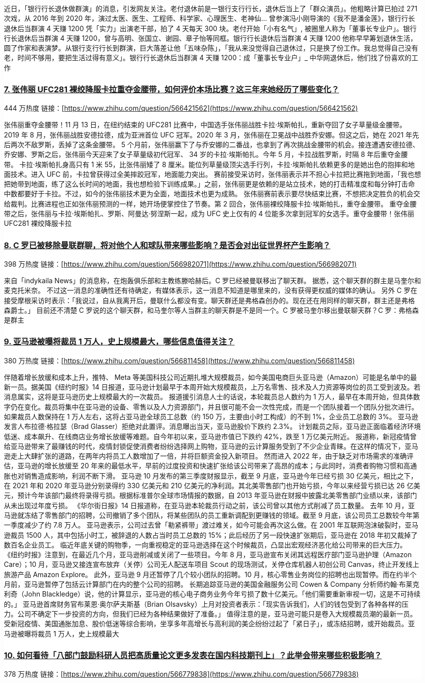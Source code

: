 近日，「银行行长退休做群演」的消息，引发网友关注。老付退休前是一银行支行行长，退休后当上了「群众演员」。他粗略计算已拍过 271 次戏，从 2016 年到 2020 年，演过太医、医生、工程师、科学家、心理医生、老神仙... 曾参演冯小刚导演的《我不是潘金莲》，银行行长退休后当群演 4 天赚 1200 凭「实力」出演老干部，拍了 4 天每天 300 块。老付开始「小有名气」, 被圈里人称为「董事长专业户」。银行行长退休后当群演 4 天赚 1200，曾与高明、张国立、谢园、章子怡等同框。银行行长退休后当群演 4 天赚 1200 他称早早筹划退休生活，圆了作家和表演梦。从银行支行行长到群演，巨大落差让他「五味杂陈」，「我从来没觉得自己退休过，只是换了份工作。我总觉得自己没有老，时间不够用，要把生活过得有意义」。银行行长退休后当群演 4 天赚 1200：成「董事长专业户」_ 中华网退休后，他们找了份喜欢的工作

### [7. 张伟丽 UFC281 裸绞降服卡拉重夺金腰带，如何评价本场比赛？这三年来她经历了哪些变化？](https://www.zhihu.com/question/566421562)
444 万热度 链接：[https://www.zhihu.com/question/566421562](https://www.zhihu.com/question/566421562)

张伟丽重夺金腰带！11 月 13 日，在纽约结束的 UFC281 比赛中，中国选手张伟丽战胜卡拉·埃斯帕扎，重新夺回了女子草量级金腰带。 2019 年 8 月，张伟丽战胜安德拉德，成为亚洲首位 UFC 冠军。2020 年 3 月，张伟丽在卫冕战中战胜乔安娜。但这之后，她在 2021 年先后两次不敌罗斯，丢掉了这条金腰带。 5 个月前，张伟丽赢下了与乔安娜的二番战，也拿到了再次挑战金腰带的机会。接连遭遇安德拉德、乔安娜、罗斯之后，张伟丽今天迎来了女子草量级初代冠军、 34 岁的卡拉·埃斯帕扎。今年 5 月，卡拉战胜罗斯，时隔 8 年后重夺金腰带。 卡拉·埃斯帕扎身高只有 1 米 55，比张伟丽矮了 8 厘米。能位列草量级顶尖选手行列，卡拉·埃斯帕扎依赖更多的是她出色的抱摔和地面技术。进入 UFC 前，卡拉曾获得过全美摔跤冠军，地面能力突出。 赛前接受采访时，张伟丽表示并不担心卡拉把比赛拖到地面，「我也想把她带到地面，练了这么长时间的地面，我也想检验下训练成果。」之前，张伟丽更是依赖的是站立技术，她的打击精准度和每分钟打击命中数都要好于卡拉。不过，如今的张伟丽技术更为全面，地面技术也更为成熟。 张伟丽赛前表示要尽快结束比赛，不想把决定胜负的机会交给裁判。比赛进程也正如张伟丽预测的一样，她开场便掌控住了节奏。第 2 回合，张伟丽裸绞降服卡拉·埃斯帕扎，重夺金腰带。 重夺金腰带之后，张伟丽与卡拉·埃斯帕扎、罗斯、阿曼达·努涅斯一起，成为 UFC 史上仅有的 4 位能多次拿到冠军的女选手。重夺金腰带！张伟丽 UFC281 裸绞降服卡拉

### [8. C 罗已被移除曼联群聊，将对他个人和球队带来哪些影响？是否会对出征世界杯产生影响？](https://www.zhihu.com/question/566982071)
398 万热度 链接：[https://www.zhihu.com/question/566982071](https://www.zhihu.com/question/566982071)

来自「indykaila News」的消息称，在炮轰俱乐部和主教练滕哈赫后。C 罗已经被曼联移出了聊天群。 据悉，这个聊天群的群主是马奎尔和麦克托米奈。 不过这一消息的准确性还有待确定，有媒体表示，这一消息不知道是哪里来的，没有获得更权威的媒体的确认。 另外 C 罗在接受摩根采访时表示：「我说过，自从我离开后，曼联什么都没有变。聊天群还是弗格森创办的。现在还在用同样的聊天群，群主还是弗格森爵士。」 目前还不清楚 C 罗说的这个聊天群，和马奎尔等人当群主的聊天群是不是同一个。C 罗被马奎尔移出曼联聊天群？C 罗：弗格森是群主

### [9. 亚马逊被曝将裁员 1 万人，史上规模最大，哪些信息值得关注？](https://www.zhihu.com/question/566811458)
380 万热度 链接：[https://www.zhihu.com/question/566811458](https://www.zhihu.com/question/566811458)

伴随着增长放缓和成本上升，推特、 Meta 等美国科技公司近期扎堆大规模裁员，如今美国电商巨头亚马逊（Amazon）可能是名单中的最新一员。据美国《纽约时报》14 日报道，亚马逊计划最早于本周开始大规模裁员，上万名零售、技术及人力资源等岗位的员工受到波及。若消息属实，这将是亚马逊历史上规模最大的一次裁员。 报道援引消息人士的话说，本轮裁员总人数约为 1 万人，最早在本周开始，但具体数字仍在变化。裁员将集中在亚马逊的设备、零售以及人力资源部门，并且很可能不会一次性完成，而是一个团队接着一个团队分批次进行。如果裁员人数保持在 1 万人左右，这将占亚马逊全球员工总数（约 150 万，主要由小时工构成）的不到 1%，企业员工总数的 3%。 亚马逊发言人布拉德·格拉瑟（Brad Glasser）拒绝对此置评。消息曝出当天，亚马逊股价下跌约 2.3%。 计划裁员之际，亚马逊正面临着经济环境低迷、成本飙升、在线商店业务增长放缓等难题。自今年初以来，亚马逊市值已下跌约 42%，跌至 1 万亿美元附近。 报道称，新冠疫情曾给亚马逊带来了最赚钱的时代，疫情封锁促使消费者纷纷选择网上购物，亚马逊的云计算服务受到了不少企业青睐。在这样的情况下，亚马逊走上大肆扩张的道路，在两年内将员工人数增加了一倍，并将巨额资金投入新项目。 然而进入 2022 年，由于缺乏对市场需求的准确评估，亚马逊的增长放缓至 20 年来的最低水平，早前的过度投资和快速扩张给该公司带来了高昂的成本；与此同时，消费者购物习惯和高通胀也对销售造成影响，利润不断下滑。 亚马逊 10 月发布的第三季度财报显示，截至 9 月底，亚马逊今年已经亏损 30 亿美元，相比之下，在 2021 年和 2020 年亚马逊分别录得约 330 亿美元和 210 亿美元的净利润。其北美零售部门也开始亏损，今年以来经营亏损已达 26 亿美元，预计今年该部门最终将录得亏损。根据标准普尔全球市场情报的数据，自 2013 年亚马逊在财报中披露北美零售部门业绩以来，该部门从未出现过年度亏损。 《华尔街日报》14 日报道称，在亚马逊本轮裁员行动之前，该公司曾以其他方式削减了员工数量。 去年 10 月，亚马逊就冻结了零售部门的招聘，公司撤销了多个团队，将某些团队的员工重新调配到更赚钱的领域。截至 9 月底，该公司员工总数较今年第一季度减少了约 7.8 万人。 亚马逊表示，公司过去曾「勒紧裤带」渡过难关，如今可能会再次这么做。在 2001 年互联网泡沫破裂时，亚马逊裁员 1500 人，其中包括小时工，被辞退的人数占当时员工总数的 15%；此后经历了另一段快速扩张期后，亚马逊在 2018 年初又裁掉了数百名企业员工。 临近年底关键的购物季，一向重视稳定的亚马逊选择在这个时候裁员，凸显出宏观经济恶化给公司带来的巨大压力。 《纽约时报》注意到，在最近几个月，亚马逊削减或关闭了一些项目。今年 8 月，亚马逊宣布关闭其远程医疗部门亚马逊护理（Amazon Care）；10 月，亚马逊又接连宣布放弃（关停）公司无人配送车项目 Scout 的现场测试，关停仓库机器人初创公司 Canvas，终止开发线上旅游产品 Amazon Explore。 此外，亚马逊 9 月还暂停了几个较小团队的招聘。10 月，核心零售业务岗位的招聘也出现暂停。而在约半个月前，亚马逊暂停了包括云计算部门在内的整个公司的招聘。 长期追踪亚马逊的美国金融服务公司 Cowen & Company 分析师约翰·布莱克利奇（John Blackledge）说，他的计算显示，亚马逊的核心电子商务业务今年亏损了数十亿美元。「他们需要重新审视一切，这是不可持续的。」 亚马逊首席财务官布莱恩·奥尔萨夫斯基（Brian Olsavsky）上月对投资者表示：「现实告诉我们，人们的钱包受到了各种各样的压力。公司不确定下一步投资的方向，但我们已经为各种结果做好了准备。」 值得注意的是，亚马逊可能只是卷入大规模裁员潮的最新一员。受新冠疫情、美国通胀加息、股价低迷等综合影响，坐享多年高增长与高利润的美企纷纷过起了「紧日子」，或冻结招聘，或开始裁员。亚马逊被曝将裁员 1 万人，史上规模最大

### [10. 如何看待「八部门鼓励科研人员把高质量论文更多发表在国内科技期刊上」？此举会带来哪些积极影响？](https://www.zhihu.com/question/566779838)
378 万热度 链接：[https://www.zhihu.com/question/566779838](https://www.zhihu.com/question/566779838)
